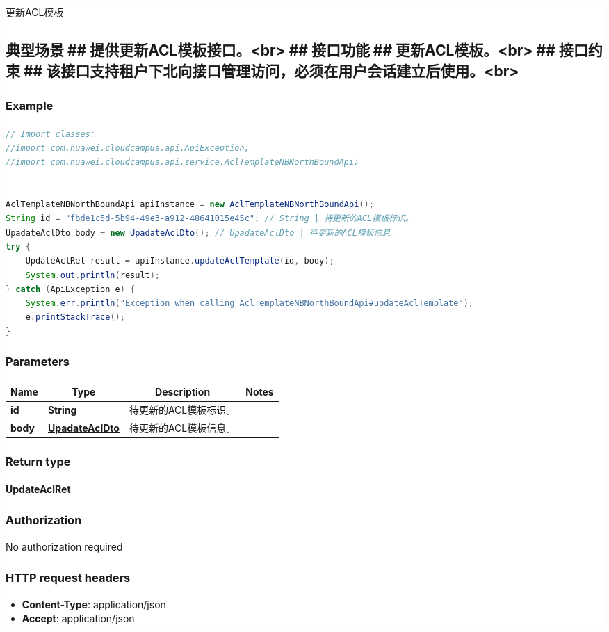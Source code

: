 更新ACL模板

## 典型场景 ##  提供更新ACL模板接口。&lt;br&gt; ## 接口功能 ##  更新ACL模板。&lt;br&gt; ## 接口约束 ##  该接口支持租户下北向接口管理访问，必须在用户会话建立后使用。&lt;br&gt; 

### Example
```java
// Import classes:
//import com.huawei.cloudcampus.api.ApiException;
//import com.huawei.cloudcampus.api.service.AclTemplateNBNorthBoundApi;


AclTemplateNBNorthBoundApi apiInstance = new AclTemplateNBNorthBoundApi();
String id = "fbde1c5d-5b94-49e3-a912-48641015e45c"; // String | 待更新的ACL模板标识。
UpadateAclDto body = new UpadateAclDto(); // UpadateAclDto | 待更新的ACL模板信息。
try {
    UpdateAclRet result = apiInstance.updateAclTemplate(id, body);
    System.out.println(result);
} catch (ApiException e) {
    System.err.println("Exception when calling AclTemplateNBNorthBoundApi#updateAclTemplate");
    e.printStackTrace();
}
```

### Parameters

Name | Type | Description  | Notes
------------- | ------------- | ------------- | -------------
 **id** | **String**| 待更新的ACL模板标识。 |
 **body** | [**UpadateAclDto**](UpadateAclDto.md)| 待更新的ACL模板信息。 |

### Return type

[**UpdateAclRet**](UpdateAclRet.md)

### Authorization

No authorization required

### HTTP request headers

 - **Content-Type**: application/json
 - **Accept**: application/json

